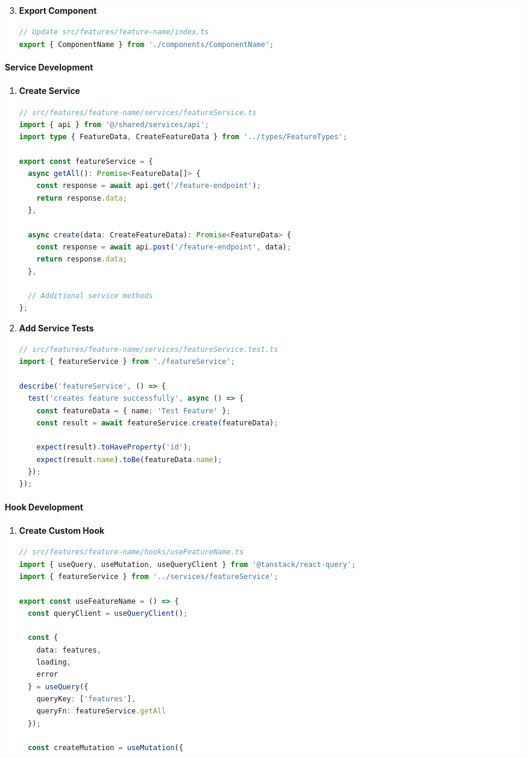 3. **Export Component**
   ```typescript
   // Update src/features/feature-name/index.ts
   export { ComponentName } from './components/ComponentName';
   ```

#### Service Development

1. **Create Service**
   ```typescript
   // src/features/feature-name/services/featureService.ts
   import { api } from '@/shared/services/api';
   import type { FeatureData, CreateFeatureData } from '../types/FeatureTypes';
   
   export const featureService = {
     async getAll(): Promise<FeatureData[]> {
       const response = await api.get('/feature-endpoint');
       return response.data;
     },
     
     async create(data: CreateFeatureData): Promise<FeatureData> {
       const response = await api.post('/feature-endpoint', data);
       return response.data;
     },
     
     // Additional service methods
   };
   ```

2. **Add Service Tests**
   ```typescript
   // src/features/feature-name/services/featureService.test.ts
   import { featureService } from './featureService';
   
   describe('featureService', () => {
     test('creates feature successfully', async () => {
       const featureData = { name: 'Test Feature' };
       const result = await featureService.create(featureData);
       
       expect(result).toHaveProperty('id');
       expect(result.name).toBe(featureData.name);
     });
   });
   ```

#### Hook Development

1. **Create Custom Hook**
   ```typescript
   // src/features/feature-name/hooks/useFeatureName.ts
   import { useQuery, useMutation, useQueryClient } from '@tanstack/react-query';
   import { featureService } from '../services/featureService';
   
   export const useFeatureName = () => {
     const queryClient = useQueryClient();
     
     const {
       data: features,
       loading,
       error
     } = useQuery({
       queryKey: ['features'],
       queryFn: featureService.getAll
     });
     
     const createMutation = useMutation({
   ```